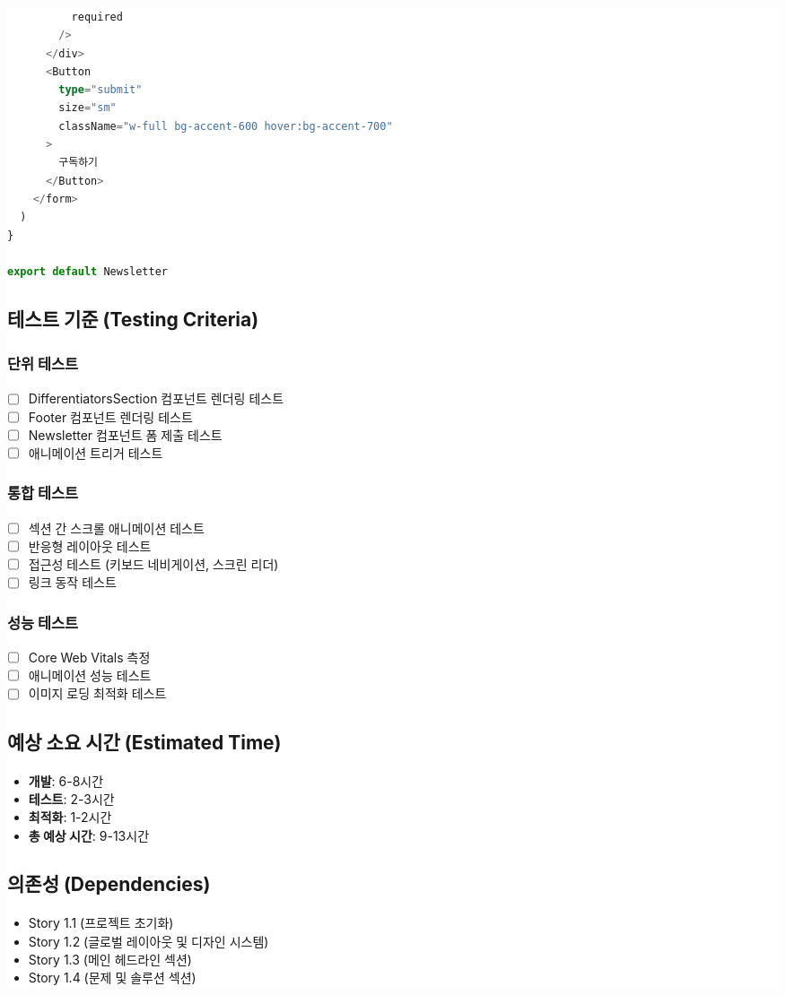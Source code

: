 ```typescript
          required
        />
      </div>
      <Button
        type="submit"
        size="sm"
        className="w-full bg-accent-600 hover:bg-accent-700"
      >
        구독하기
      </Button>
    </form>
  )
}

export default Newsletter
```

## 테스트 기준 (Testing Criteria)

### 단위 테스트
- [ ] DifferentiatorsSection 컴포넌트 렌더링 테스트
- [ ] Footer 컴포넌트 렌더링 테스트
- [ ] Newsletter 컴포넌트 폼 제출 테스트
- [ ] 애니메이션 트리거 테스트

### 통합 테스트
- [ ] 섹션 간 스크롤 애니메이션 테스트
- [ ] 반응형 레이아웃 테스트
- [ ] 접근성 테스트 (키보드 네비게이션, 스크린 리더)
- [ ] 링크 동작 테스트

### 성능 테스트
- [ ] Core Web Vitals 측정
- [ ] 애니메이션 성능 테스트
- [ ] 이미지 로딩 최적화 테스트

## 예상 소요 시간 (Estimated Time)
- **개발**: 6-8시간
- **테스트**: 2-3시간
- **최적화**: 1-2시간
- **총 예상 시간**: 9-13시간

## 의존성 (Dependencies)
- Story 1.1 (프로젝트 초기화)
- Story 1.2 (글로벌 레이아웃 및 디자인 시스템)
- Story 1.3 (메인 헤드라인 섹션)
- Story 1.4 (문제 및 솔루션 섹션)
